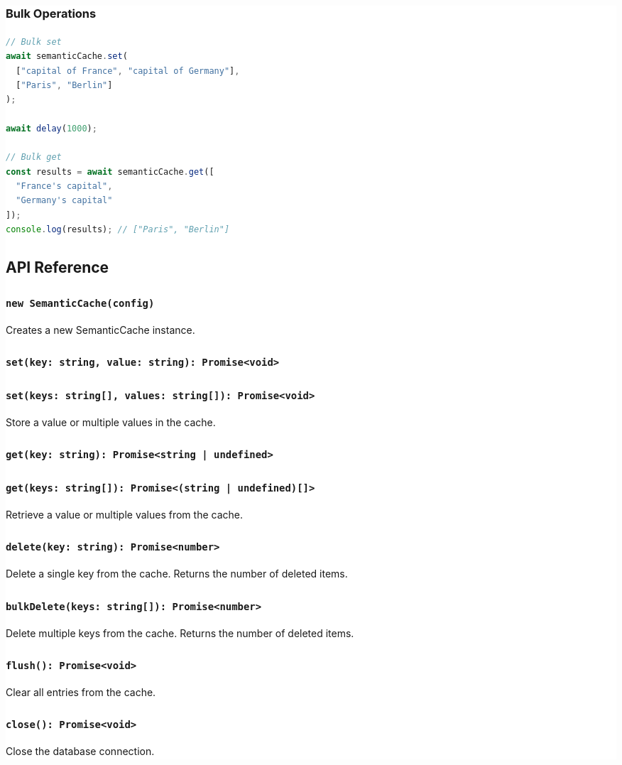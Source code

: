### Bulk Operations

```typescript
// Bulk set
await semanticCache.set(
  ["capital of France", "capital of Germany"],
  ["Paris", "Berlin"]
);

await delay(1000);

// Bulk get
const results = await semanticCache.get([
  "France's capital",
  "Germany's capital"
]);
console.log(results); // ["Paris", "Berlin"]
```

## API Reference

### `new SemanticCache(config)`

Creates a new SemanticCache instance.

### `set(key: string, value: string): Promise<void>`
### `set(keys: string[], values: string[]): Promise<void>`

Store a value or multiple values in the cache.

### `get(key: string): Promise<string | undefined>`
### `get(keys: string[]): Promise<(string | undefined)[]>`

Retrieve a value or multiple values from the cache.

### `delete(key: string): Promise<number>`

Delete a single key from the cache. Returns the number of deleted items.

### `bulkDelete(keys: string[]): Promise<number>`

Delete multiple keys from the cache. Returns the number of deleted items.

### `flush(): Promise<void>`

Clear all entries from the cache.

### `close(): Promise<void>`

Close the database connection.
